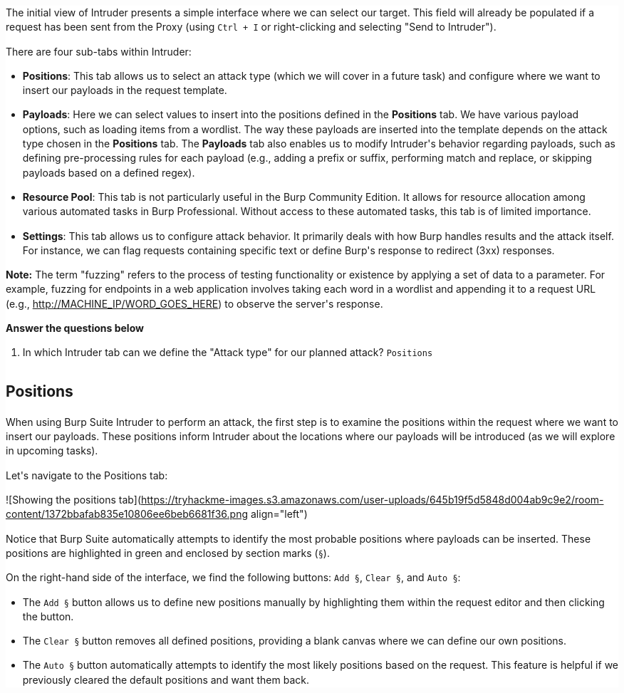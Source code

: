 The initial view of Intruder presents a simple interface where we can select our target. This field will already be populated if a request has been sent from the Proxy (using `Ctrl + I` or right-clicking and selecting "Send to Intruder").

There are four sub-tabs within Intruder:

* **Positions**: This tab allows us to select an attack type (which we will cover in a future task) and configure where we want to insert our payloads in the request template.
    
* **Payloads**: Here we can select values to insert into the positions defined in the **Positions** tab. We have various payload options, such as loading items from a wordlist. The way these payloads are inserted into the template depends on the attack type chosen in the **Positions** tab. The **Payloads** tab also enables us to modify Intruder's behavior regarding payloads, such as defining pre-processing rules for each payload (e.g., adding a prefix or suffix, performing match and replace, or skipping payloads based on a defined regex).
    
* **Resource Pool**: This tab is not particularly useful in the Burp Community Edition. It allows for resource allocation among various automated tasks in Burp Professional. Without access to these automated tasks, this tab is of limited importance.
    
* **Settings**: This tab allows us to configure attack behavior. It primarily deals with how Burp handles results and the attack itself. For instance, we can flag requests containing specific text or define Burp's response to redirect (3xx) responses.
    

**Note:** The term "fuzzing" refers to the process of testing functionality or existence by applying a set of data to a parameter. For example, fuzzing for endpoints in a web application involves taking each word in a wordlist and appending it to a request URL (e.g., [http://MACHINE\_IP/WORD\_GOES\_HERE](http://MACHINE_IP/WORD_GOES_HERE)) to observe the server's response.

**Answer the questions below**

1. In which Intruder tab can we define the "Attack type" for our planned attack? `Positions`
    

## Positions

When using Burp Suite Intruder to perform an attack, the first step is to examine the positions within the request where we want to insert our payloads. These positions inform Intruder about the locations where our payloads will be introduced (as we will explore in upcoming tasks).

Let's navigate to the Positions tab:

![Showing the positions tab](https://tryhackme-images.s3.amazonaws.com/user-uploads/645b19f5d5848d004ab9c9e2/room-content/1372bbafab835e10806ee6beb6681f36.png align="left")

Notice that Burp Suite automatically attempts to identify the most probable positions where payloads can be inserted. These positions are highlighted in green and enclosed by section marks (`§`).

On the right-hand side of the interface, we find the following buttons: `Add §`, `Clear §`, and `Auto §`:

* The `Add §` button allows us to define new positions manually by highlighting them within the request editor and then clicking the button.
    
* The `Clear §` button removes all defined positions, providing a blank canvas where we can define our own positions.
    
* The `Auto §` button automatically attempts to identify the most likely positions based on the request. This feature is helpful if we previously cleared the default positions and want them back.
    